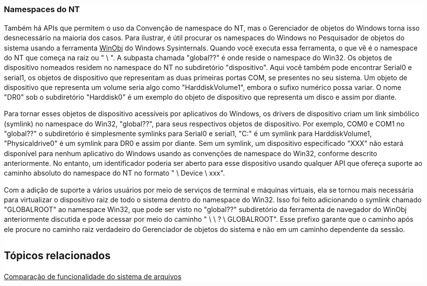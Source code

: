 ### <a name="nt-namespaces"></a>Namespaces do NT

Também há APIs que permitem o uso da Convenção de namespace do NT, mas o Gerenciador de objetos do Windows torna isso desnecessário na maioria dos casos. Para ilustrar, é útil procurar os namespaces do Windows no Pesquisador de objetos do sistema usando a ferramenta [WinObj](/sysinternals/downloads/winobj) do Windows Sysinternals. Quando você executa essa ferramenta, o que vê é o namespace do NT que começa na raiz ou " \\ ". A subpasta chamada "global??" é onde reside o namespace do Win32. Os objetos de dispositivo nomeados residem no namespace do NT no subdiretório "dispositivo". Aqui você também pode encontrar Serial0 e serial1, os objetos de dispositivo que representam as duas primeiras portas COM, se presentes no seu sistema. Um objeto de dispositivo que representa um volume seria algo como "HarddiskVolume1", embora o sufixo numérico possa variar. O nome "DR0" sob o subdiretório "Harddisk0" é um exemplo do objeto de dispositivo que representa um disco e assim por diante.

Para tornar esses objetos de dispositivo acessíveis por aplicativos do Windows, os drivers de dispositivo criam um link simbólico (symlink) no namespace do Win32, "global??", para seus respectivos objetos de dispositivo. Por exemplo, COM0 e COM1 no "global??" o subdiretório é simplesmente symlinks para Serial0 e serial1, "C:" é um symlink para HarddiskVolume1, "Physicaldrive0" é um symlink para DR0 e assim por diante. Sem um symlink, um dispositivo especificado "XXX" não estará disponível para nenhum aplicativo do Windows usando as convenções de namespace do Win32, conforme descrito anteriormente. No entanto, um identificador poderia ser aberto para esse dispositivo usando qualquer API que ofereça suporte ao caminho absoluto do namespace do NT no formato " \\ Device \\ xxx".

Com a adição de suporte a vários usuários por meio de serviços de terminal e máquinas virtuais, ela se tornou mais necessária para virtualizar o dispositivo raiz de todo o sistema dentro do namespace do Win32. Isso foi feito adicionando o symlink chamado "GLOBALROOT" ao namespace Win32, que pode ser visto no "global??" subdiretório da ferramenta de navegador do WinObj anteriormente discutida e pode acessar por meio do caminho " \\ \\ ? \\ GLOBALROOT". Esse prefixo garante que o caminho após ele procure no caminho raiz verdadeiro do Gerenciador de objetos do sistema e não em um caminho dependente da sessão.

## <a name="related-topics"></a>Tópicos relacionados

<dl> <dt>

[Comparação de funcionalidade do sistema de arquivos](filesystem-functionality-comparison.md)
</dt> </dl>

 

 